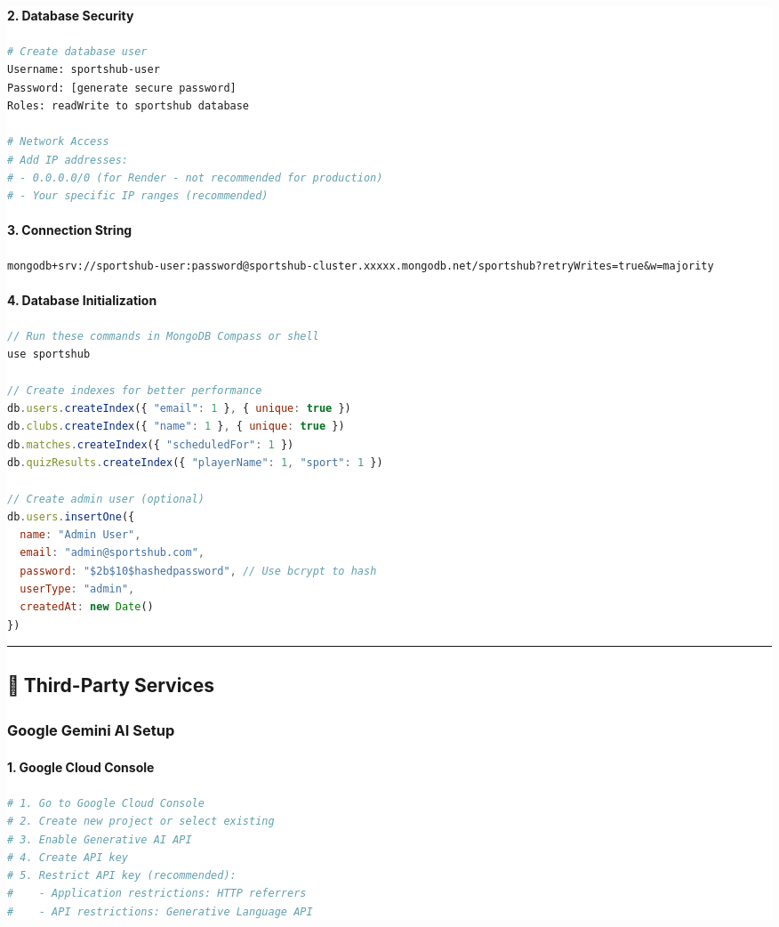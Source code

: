 #### **2. Database Security**
```bash
# Create database user
Username: sportshub-user
Password: [generate secure password]
Roles: readWrite to sportshub database

# Network Access
# Add IP addresses:
# - 0.0.0.0/0 (for Render - not recommended for production)
# - Your specific IP ranges (recommended)
```

#### **3. Connection String**
```
mongodb+srv://sportshub-user:password@sportshub-cluster.xxxxx.mongodb.net/sportshub?retryWrites=true&w=majority
```

#### **4. Database Initialization**
```javascript
// Run these commands in MongoDB Compass or shell
use sportshub

// Create indexes for better performance
db.users.createIndex({ "email": 1 }, { unique: true })
db.clubs.createIndex({ "name": 1 }, { unique: true })
db.matches.createIndex({ "scheduledFor": 1 })
db.quizResults.createIndex({ "playerName": 1, "sport": 1 })

// Create admin user (optional)
db.users.insertOne({
  name: "Admin User",
  email: "admin@sportshub.com",
  password: "$2b$10$hashedpassword", // Use bcrypt to hash
  userType: "admin",
  createdAt: new Date()
})
```

---

## 🔌 Third-Party Services

### **Google Gemini AI Setup**

#### **1. Google Cloud Console**
```bash
# 1. Go to Google Cloud Console
# 2. Create new project or select existing
# 3. Enable Generative AI API
# 4. Create API key
# 5. Restrict API key (recommended):
#    - Application restrictions: HTTP referrers
#    - API restrictions: Generative Language API
```
